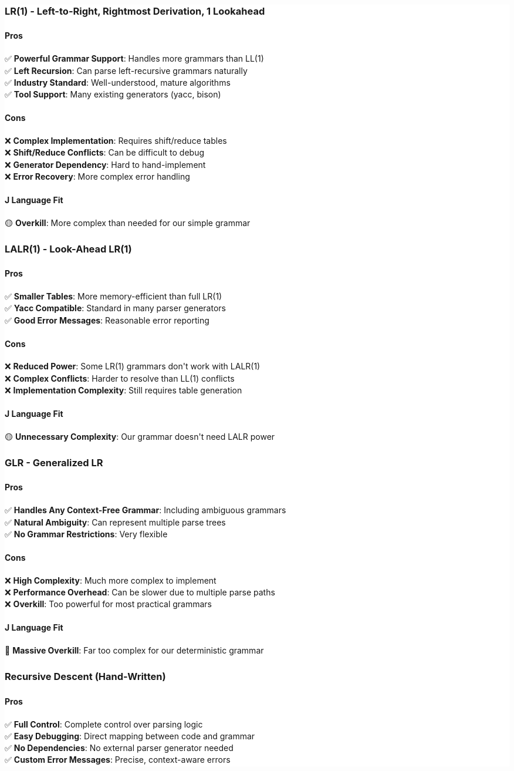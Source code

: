 ### LR(1) - Left-to-Right, Rightmost Derivation, 1 Lookahead

#### Pros
✅ **Powerful Grammar Support**: Handles more grammars than LL(1)  
✅ **Left Recursion**: Can parse left-recursive grammars naturally  
✅ **Industry Standard**: Well-understood, mature algorithms  
✅ **Tool Support**: Many existing generators (yacc, bison)  

#### Cons
❌ **Complex Implementation**: Requires shift/reduce tables  
❌ **Shift/Reduce Conflicts**: Can be difficult to debug  
❌ **Generator Dependency**: Hard to hand-implement  
❌ **Error Recovery**: More complex error handling  

#### J Language Fit
🟡 **Overkill**: More complex than needed for our simple grammar

### LALR(1) - Look-Ahead LR(1)

#### Pros
✅ **Smaller Tables**: More memory-efficient than full LR(1)  
✅ **Yacc Compatible**: Standard in many parser generators  
✅ **Good Error Messages**: Reasonable error reporting  

#### Cons
❌ **Reduced Power**: Some LR(1) grammars don't work with LALR(1)  
❌ **Complex Conflicts**: Harder to resolve than LL(1) conflicts  
❌ **Implementation Complexity**: Still requires table generation  

#### J Language Fit
🟡 **Unnecessary Complexity**: Our grammar doesn't need LALR power

### GLR - Generalized LR

#### Pros
✅ **Handles Any Context-Free Grammar**: Including ambiguous grammars  
✅ **Natural Ambiguity**: Can represent multiple parse trees  
✅ **No Grammar Restrictions**: Very flexible  

#### Cons
❌ **High Complexity**: Much more complex to implement  
❌ **Performance Overhead**: Can be slower due to multiple parse paths  
❌ **Overkill**: Too powerful for most practical grammars  

#### J Language Fit
🔴 **Massive Overkill**: Far too complex for our deterministic grammar

### Recursive Descent (Hand-Written)

#### Pros
✅ **Full Control**: Complete control over parsing logic  
✅ **Easy Debugging**: Direct mapping between code and grammar  
✅ **No Dependencies**: No external parser generator needed  
✅ **Custom Error Messages**: Precise, context-aware errors  
